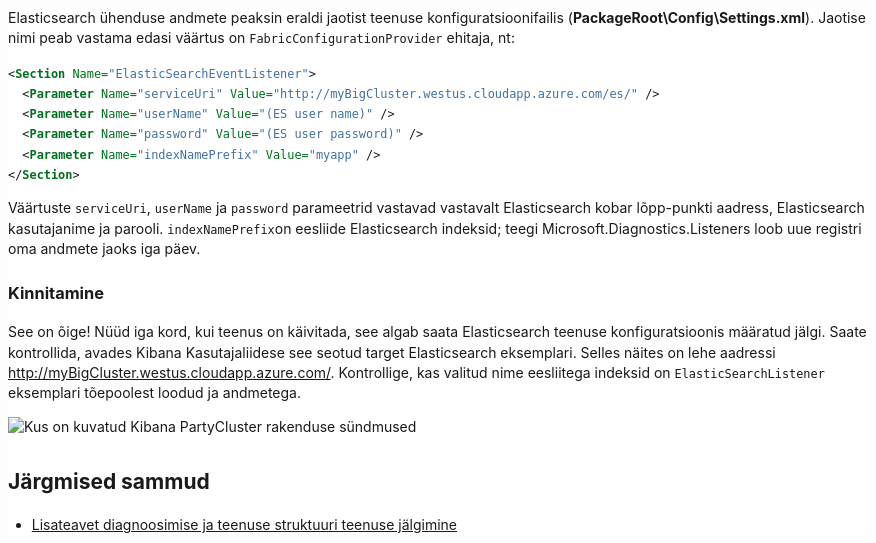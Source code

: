 Elasticsearch ühenduse andmete peaksin eraldi jaotist teenuse konfiguratsioonifailis (**PackageRoot\Config\Settings.xml**). Jaotise nimi peab vastama edasi väärtus on `FabricConfigurationProvider` ehitaja, nt:

```xml
<Section Name="ElasticSearchEventListener">
  <Parameter Name="serviceUri" Value="http://myBigCluster.westus.cloudapp.azure.com/es/" />
  <Parameter Name="userName" Value="(ES user name)" />
  <Parameter Name="password" Value="(ES user password)" />
  <Parameter Name="indexNamePrefix" Value="myapp" />
</Section>
```
Väärtuste `serviceUri`, `userName` ja `password` parameetrid vastavad vastavalt Elasticsearch kobar lõpp-punkti aadress, Elasticsearch kasutajanime ja parooli. `indexNamePrefix`on eesliide Elasticsearch indeksid; teegi Microsoft.Diagnostics.Listeners loob uue registri oma andmete jaoks iga päev.

### <a name="verification"></a>Kinnitamine
See on õige! Nüüd iga kord, kui teenus on käivitada, see algab saata Elasticsearch teenuse konfiguratsioonis määratud jälgi. Saate kontrollida, avades Kibana Kasutajaliidese see seotud target Elasticsearch eksemplari. Selles näites on lehe aadressi http://myBigCluster.westus.cloudapp.azure.com/. Kontrollige, kas valitud nime eesliitega indeksid on `ElasticSearchListener` eksemplari tõepoolest loodud ja andmetega.

![Kus on kuvatud Kibana PartyCluster rakenduse sündmused][2]

## <a name="next-steps"></a>Järgmised sammud
- [Lisateavet diagnoosimise ja teenuse struktuuri teenuse jälgimine](service-fabric-diagnostics-how-to-monitor-and-diagnose-services-locally.md)


[1]: ./media/service-fabric-diagnostics-how-to-use-elasticsearch/listener-lib-references.png
[2]: ./media/service-fabric-diagnostics-how-to-use-elasticsearch/kibana.png
